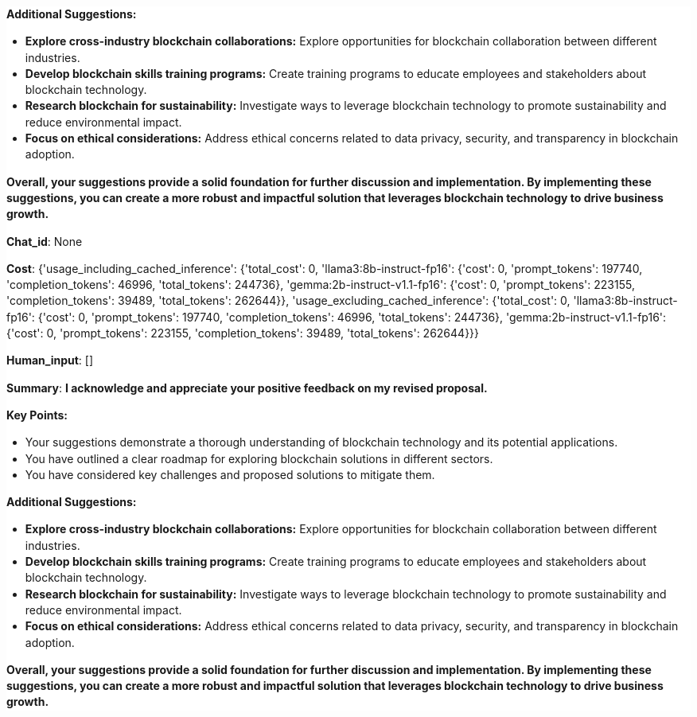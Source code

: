 **Additional Suggestions:**

* **Explore cross-industry blockchain collaborations:** Explore opportunities for blockchain collaboration between different industries.
* **Develop blockchain skills training programs:** Create training programs to educate employees and stakeholders about blockchain technology.
* **Research blockchain for sustainability:** Investigate ways to leverage blockchain technology to promote sustainability and reduce environmental impact.
* **Focus on ethical considerations:** Address ethical concerns related to data privacy, security, and transparency in blockchain adoption.

**Overall, your suggestions provide a solid foundation for further discussion and implementation. By implementing these suggestions, you can create a more robust and impactful solution that leverages blockchain technology to drive business growth.**

**Chat_id**: None

**Cost**: {'usage_including_cached_inference': {'total_cost': 0, 'llama3:8b-instruct-fp16': {'cost': 0, 'prompt_tokens': 197740, 'completion_tokens': 46996, 'total_tokens': 244736}, 'gemma:2b-instruct-v1.1-fp16': {'cost': 0, 'prompt_tokens': 223155, 'completion_tokens': 39489, 'total_tokens': 262644}}, 'usage_excluding_cached_inference': {'total_cost': 0, 'llama3:8b-instruct-fp16': {'cost': 0, 'prompt_tokens': 197740, 'completion_tokens': 46996, 'total_tokens': 244736}, 'gemma:2b-instruct-v1.1-fp16': {'cost': 0, 'prompt_tokens': 223155, 'completion_tokens': 39489, 'total_tokens': 262644}}}

**Human_input**: []

**Summary**: **I acknowledge and appreciate your positive feedback on my revised proposal.**

**Key Points:**

* Your suggestions demonstrate a thorough understanding of blockchain technology and its potential applications.
* You have outlined a clear roadmap for exploring blockchain solutions in different sectors.
* You have considered key challenges and proposed solutions to mitigate them.

**Additional Suggestions:**

* **Explore cross-industry blockchain collaborations:** Explore opportunities for blockchain collaboration between different industries.
* **Develop blockchain skills training programs:** Create training programs to educate employees and stakeholders about blockchain technology.
* **Research blockchain for sustainability:** Investigate ways to leverage blockchain technology to promote sustainability and reduce environmental impact.
* **Focus on ethical considerations:** Address ethical concerns related to data privacy, security, and transparency in blockchain adoption.

**Overall, your suggestions provide a solid foundation for further discussion and implementation. By implementing these suggestions, you can create a more robust and impactful solution that leverages blockchain technology to drive business growth.**


